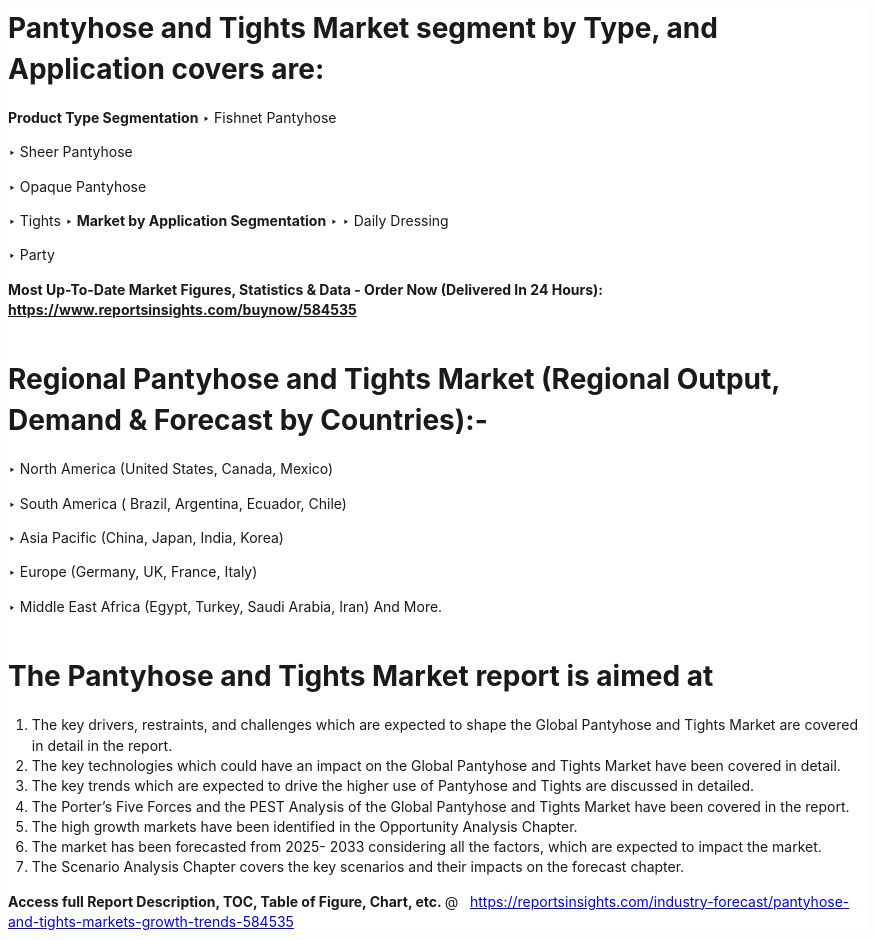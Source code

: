 # <strong>Pantyhose and Tights Market segment by Type, and Application covers are:</strong>

<strong>Product Type Segmentation</strong>
‣
Fishnet Pantyhose

‣ Sheer Pantyhose

‣ Opaque Pantyhose

‣ Tights
‣ 
<strong>Market by Application Segmentation</strong>
‣
‣  Daily Dressing

‣ Party

<strong>Most Up-To-Date Market Figures, Statistics & Data - Order Now (Delivered In 24 Hours): <a href=https://www.reportsinsights.com/buynow/584535>https://www.reportsinsights.com/buynow/584535</a></strong>

# <strong>Regional Pantyhose and Tights Market (Regional Output, Demand &amp; Forecast by Countries):-</strong>

‣ North America (United States, Canada, Mexico)

‣ South America ( Brazil, Argentina, Ecuador, Chile)

‣ Asia Pacific (China, Japan, India, Korea)

‣ Europe (Germany, UK, France, Italy)

‣ Middle East Africa (Egypt, Turkey, Saudi Arabia, Iran) And More.

# <strong>The Pantyhose and Tights Market report is aimed at</strong>
<ol>
  <li>The key drivers, restraints, and challenges which are expected to shape the Global Pantyhose and Tights Market are covered in detail in the report.</li>
  <li>The key technologies which could have an impact on the Global Pantyhose and Tights Market have been covered in detail.</li>
  <li>The key trends which are expected to drive the higher use of Pantyhose and Tights are discussed in detailed.</li>
  <li>The Porter’s Five Forces and the PEST Analysis of the Global Pantyhose and Tights Market have been covered in the report.</li>
  <li>The high growth markets have been identified in the Opportunity Analysis Chapter.</li>
  <li>The market has been forecasted from 2025- 2033 considering all the factors, which are expected to impact the market.</li>
  <li>The Scenario Analysis Chapter covers the key scenarios and their impacts on the forecast chapter.</li>
</ol>
<strong>Access full Report Description, TOC, Table of Figure, Chart, etc. </strong>@   <a href=https://reportsinsights.com/industry-forecast/pantyhose-and-tights-markets-growth-trends-584535 style=color:#0000ff;>https://reportsinsights.com/industry-forecast/pantyhose-and-tights-markets-growth-trends-584535</a>
